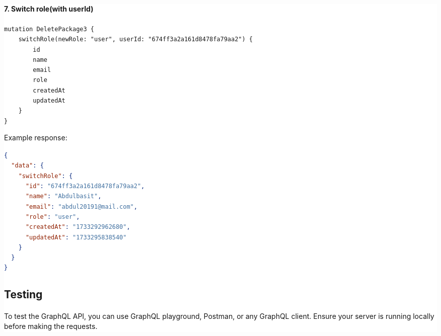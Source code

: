 #### 7. Switch role(with userId)

```shell
mutation DeletePackage3 {
    switchRole(newRole: "user", userId: "674ff3a2a161d8478fa79aa2") {
        id
        name
        email
        role
        createdAt
        updatedAt
    }
}
```

Example response:

```json
{
  "data": {
    "switchRole": {
      "id": "674ff3a2a161d8478fa79aa2",
      "name": "Abdulbasit",
      "email": "abdul20191@mail.com",
      "role": "user",
      "createdAt": "1733292962680",
      "updatedAt": "1733295838540"
    }
  }
}
```

## Testing

To test the GraphQL API, you can use GraphQL playground, Postman, or any GraphQL client. Ensure your server is running locally before making the requests.